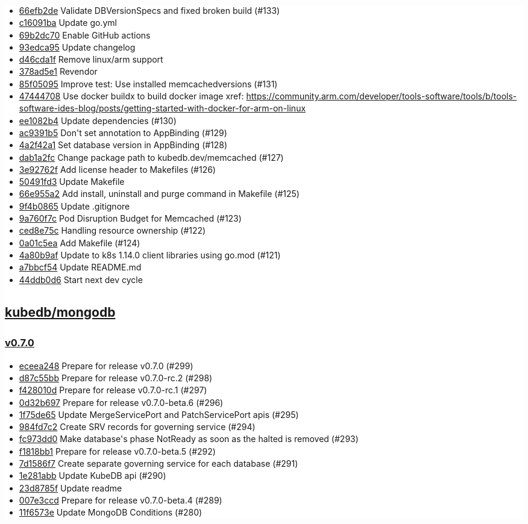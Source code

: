 - [66efb2de](https://github.com/kubedb/memcached/commit/66efb2de) Validate DBVersionSpecs and fixed broken build (#133)
- [c16091ba](https://github.com/kubedb/memcached/commit/c16091ba) Update go.yml
- [69b2dc70](https://github.com/kubedb/memcached/commit/69b2dc70) Enable GitHub actions
- [93edca95](https://github.com/kubedb/memcached/commit/93edca95) Update changelog
- [d46cda1f](https://github.com/kubedb/memcached/commit/d46cda1f) Remove linux/arm support
- [378ad5e1](https://github.com/kubedb/memcached/commit/378ad5e1) Revendor
- [85f05095](https://github.com/kubedb/memcached/commit/85f05095) Improve test: Use installed memcachedversions (#131)
- [47444708](https://github.com/kubedb/memcached/commit/47444708) Use docker buildx to build docker image xref: https://community.arm.com/developer/tools-software/tools/b/tools-software-ides-blog/posts/getting-started-with-docker-for-arm-on-linux
- [ee1082b4](https://github.com/kubedb/memcached/commit/ee1082b4) Update dependencies (#130)
- [ac9391b5](https://github.com/kubedb/memcached/commit/ac9391b5) Don't set annotation to AppBinding (#129)
- [4a2f42a1](https://github.com/kubedb/memcached/commit/4a2f42a1) Set database version in AppBinding (#128)
- [dab1a2fc](https://github.com/kubedb/memcached/commit/dab1a2fc) Change package path to kubedb.dev/memcached (#127)
- [3e92762f](https://github.com/kubedb/memcached/commit/3e92762f) Add license header to Makefiles (#126)
- [50491fd3](https://github.com/kubedb/memcached/commit/50491fd3) Update Makefile
- [66e955a2](https://github.com/kubedb/memcached/commit/66e955a2) Add install, uninstall and purge command in Makefile (#125)
- [9f4b0865](https://github.com/kubedb/memcached/commit/9f4b0865) Update .gitignore
- [9a760f7c](https://github.com/kubedb/memcached/commit/9a760f7c) Pod Disruption Budget for Memcached (#123)
- [ced8e75c](https://github.com/kubedb/memcached/commit/ced8e75c) Handling resource ownership (#122)
- [0a01c5ea](https://github.com/kubedb/memcached/commit/0a01c5ea) Add Makefile (#124)
- [4a80b9af](https://github.com/kubedb/memcached/commit/4a80b9af) Update to k8s 1.14.0 client libraries using go.mod (#121)
- [a7bbcf54](https://github.com/kubedb/memcached/commit/a7bbcf54) Update README.md
- [44ddb0d6](https://github.com/kubedb/memcached/commit/44ddb0d6) Start next dev cycle



## [kubedb/mongodb](https://github.com/kubedb/mongodb)

### [v0.7.0](https://github.com/kubedb/mongodb/releases/tag/v0.7.0)

- [eceea248](https://github.com/kubedb/mongodb/commit/eceea248) Prepare for release v0.7.0 (#299)
- [d87c55bb](https://github.com/kubedb/mongodb/commit/d87c55bb) Prepare for release v0.7.0-rc.2 (#298)
- [f428010d](https://github.com/kubedb/mongodb/commit/f428010d) Prepare for release v0.7.0-rc.1 (#297)
- [0d32b697](https://github.com/kubedb/mongodb/commit/0d32b697) Prepare for release v0.7.0-beta.6 (#296)
- [1f75de65](https://github.com/kubedb/mongodb/commit/1f75de65) Update MergeServicePort and PatchServicePort apis (#295)
- [984fd7c2](https://github.com/kubedb/mongodb/commit/984fd7c2) Create SRV records for governing service (#294)
- [fc973dd0](https://github.com/kubedb/mongodb/commit/fc973dd0) Make database's phase NotReady as soon as the halted is removed (#293)
- [f1818bb1](https://github.com/kubedb/mongodb/commit/f1818bb1) Prepare for release v0.7.0-beta.5 (#292)
- [7d1586f7](https://github.com/kubedb/mongodb/commit/7d1586f7) Create separate governing service for each database (#291)
- [1e281abb](https://github.com/kubedb/mongodb/commit/1e281abb) Update KubeDB api (#290)
- [23d8785f](https://github.com/kubedb/mongodb/commit/23d8785f) Update readme
- [007e3ccd](https://github.com/kubedb/mongodb/commit/007e3ccd) Prepare for release v0.7.0-beta.4 (#289)
- [11f6573e](https://github.com/kubedb/mongodb/commit/11f6573e) Update MongoDB Conditions (#280)